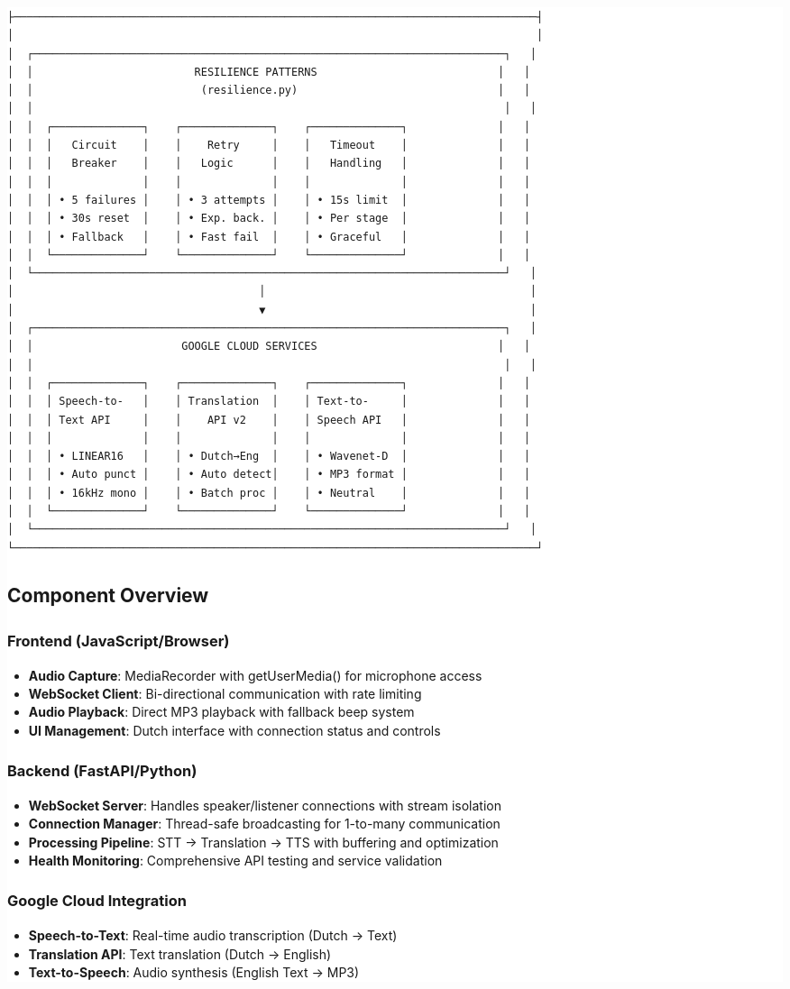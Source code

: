 ```
├─────────────────────────────────────────────────────────────────────────────────┤
│                                                                                 │
│  ┌─────────────────────────────────────────────────────────────────────────┐   │
│  │                         RESILIENCE PATTERNS                            │   │
│  │                          (resilience.py)                               │   │
│  │                                                                         │   │
│  │  ┌──────────────┐    ┌──────────────┐    ┌──────────────┐              │   │
│  │  │   Circuit    │    │    Retry     │    │   Timeout    │              │   │
│  │  │   Breaker    │    │   Logic      │    │   Handling   │              │   │
│  │  │              │    │              │    │              │              │   │
│  │  │ • 5 failures │    │ • 3 attempts │    │ • 15s limit  │              │   │
│  │  │ • 30s reset  │    │ • Exp. back. │    │ • Per stage  │              │   │
│  │  │ • Fallback   │    │ • Fast fail  │    │ • Graceful   │              │   │
│  │  └──────────────┘    └──────────────┘    └──────────────┘              │   │
│  └─────────────────────────────────────────────────────────────────────────┘   │
│                                      │                                         │
│                                      ▼                                         │
│  ┌─────────────────────────────────────────────────────────────────────────┐   │
│  │                       GOOGLE CLOUD SERVICES                            │   │
│  │                                                                         │   │
│  │  ┌──────────────┐    ┌──────────────┐    ┌──────────────┐              │   │
│  │  │ Speech-to-   │    │ Translation  │    │ Text-to-     │              │   │
│  │  │ Text API     │    │    API v2    │    │ Speech API   │              │   │
│  │  │              │    │              │    │              │              │   │
│  │  │ • LINEAR16   │    │ • Dutch→Eng  │    │ • Wavenet-D  │              │   │
│  │  │ • Auto punct │    │ • Auto detect│    │ • MP3 format │              │   │
│  │  │ • 16kHz mono │    │ • Batch proc │    │ • Neutral    │              │   │
│  │  └──────────────┘    └──────────────┘    └──────────────┘              │   │
│  └─────────────────────────────────────────────────────────────────────────┘   │
└─────────────────────────────────────────────────────────────────────────────────┘
```

## Component Overview

### Frontend (JavaScript/Browser)
- **Audio Capture**: MediaRecorder with getUserMedia() for microphone access
- **WebSocket Client**: Bi-directional communication with rate limiting
- **Audio Playback**: Direct MP3 playback with fallback beep system
- **UI Management**: Dutch interface with connection status and controls

### Backend (FastAPI/Python)
- **WebSocket Server**: Handles speaker/listener connections with stream isolation  
- **Connection Manager**: Thread-safe broadcasting for 1-to-many communication
- **Processing Pipeline**: STT → Translation → TTS with buffering and optimization
- **Health Monitoring**: Comprehensive API testing and service validation

### Google Cloud Integration
- **Speech-to-Text**: Real-time audio transcription (Dutch → Text)
- **Translation API**: Text translation (Dutch → English)
- **Text-to-Speech**: Audio synthesis (English Text → MP3)
